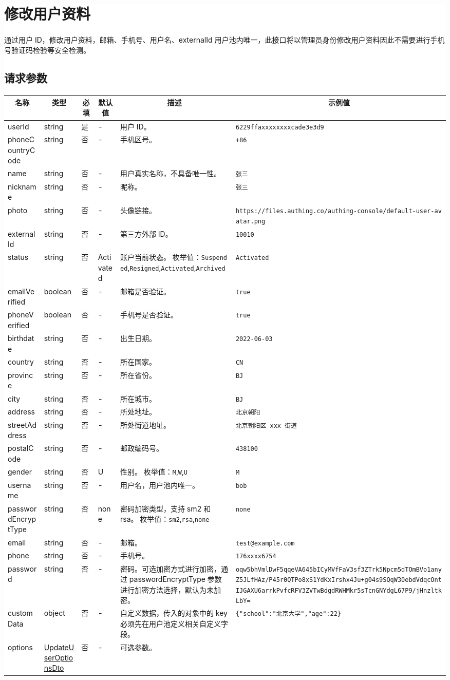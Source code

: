 # 修改用户资料



<LastUpdated />

通过用户 ID，修改用户资料，邮箱、手机号、用户名、externalId 用户池内唯一，此接口将以管理员身份修改用户资料因此不需要进行手机号验证码检验等安全检测。

## 请求参数

| 名称 | 类型 | 必填 | 默认值 | 描述 | 示例值 |
| ---- | ---- | ---- | ---- | ---- | ---- |
| userId | string | 是 | - | 用户 ID。   | `6229ffaxxxxxxxxcade3e3d9` |
| phoneCountryCode | string | 否 | - | 手机区号。   | `+86` |
| name | string | 否 | - | 用户真实名称，不具备唯一性。   | `张三` |
| nickname | string | 否 | - | 昵称。   | `张三` |
| photo | string | 否 | - | 头像链接。   | `https://files.authing.co/authing-console/default-user-avatar.png` |
| externalId | string | 否 | - | 第三方外部 ID。   | `10010` |
| status | string | 否 | Activated | 账户当前状态。  枚举值：`Suspended`,`Resigned`,`Activated`,`Archived` | `Activated` |
| emailVerified | boolean | 否 | - | 邮箱是否验证。   | `true` |
| phoneVerified | boolean | 否 | - | 手机号是否验证。   | `true` |
| birthdate | string | 否 | - | 出生日期。   | `2022-06-03` |
| country | string | 否 | - | 所在国家。   | `CN` |
| province | string | 否 | - | 所在省份。   | `BJ` |
| city | string | 否 | - | 所在城市。   | `BJ` |
| address | string | 否 | - | 所处地址。   | `北京朝阳` |
| streetAddress | string | 否 | - | 所处街道地址。   | `北京朝阳区 xxx 街道` |
| postalCode | string | 否 | - | 邮政编码号。   | `438100` |
| gender | string | 否 | U | 性别。  枚举值：`M`,`W`,`U` | `M` |
| username | string | 否 | - | 用户名，用户池内唯一。   | `bob` |
| passwordEncryptType | string | 否 | none | 密码加密类型，支持 sm2 和 rsa。  枚举值：`sm2`,`rsa`,`none` | `none` |
| email | string | 否 | - | 邮箱。   | `test@example.com` |
| phone | string | 否 | - | 手机号。   | `176xxxx6754` |
| password | string | 否 | - | 密码。可选加密方式进行加密，通过 passwordEncryptType 参数进行加密方法选择，默认为未加密。   | `oqw5bhVmlDwF5qqeVA645bICyMVfFaV3sf3ZTrk5Npcm5dTOmBVo1anyZ5JLfHAz/P45r0QTPo8xS1YdKxIrshx4Ju+g04s9SQqW30ebdVdqcOntIJGAXU6arrkPvfcRFV3ZVTwBdgdRWHMkr5sTcnGNYdgL67P9/jHnzltkLbY=` |
| customData | object | 否 | - | 自定义数据，传入的对象中的 key 必须先在用户池定义相关自定义字段。   | `{"school":"北京大学","age":22}` |
| options | <a href="#UpdateUserOptionsDto">UpdateUserOptionsDto</a> | 否 | - | 可选参数。   |  |
